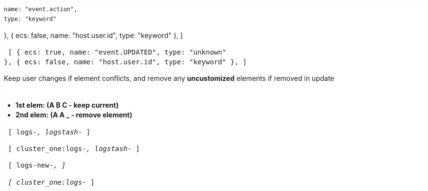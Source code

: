     name: "event.action",
    type: "keyword"
  },
  {
    ecs: false,
    name: "host.user.id",
    type: "keyword"
  },
]
        </pre>
        </td>
      <td>
      <pre>
[
  {
    ecs: true,
    name: "event.UPDATED",
    type: "unknown"
  },
  {
    ecs: false,
    name: "host.user.id",
    type: "keyword"
  },
]
        </pre>
      </td>
    </tr>
    <tr>
      <td rowspan=2 style="border-right:3px solid black">Keep user changes if element conflicts, and remove any <b>uncustomized</b> elements if removed in update <br><br><ul><li><b>1st elem: (A B C - keep current) </li><li>2nd elem: (A A _ - remove element)</b></li></ul></b></td>
      <td>
      <pre>
[
  logs-*,
  logstash-*
]
        </pre>
      </td>
      <td>
        <pre>
[
  cluster_one:logs-*,
  logstash-*
]
        </pre>
      </td>
      <td style="border-right:3px solid black">
      <pre>
[
  logs-new-*,
]
        </pre>
        </td>
      <td>
      <pre>
[
  cluster_one:logs-*
]
        </pre>
      </td>
    </tr>
    <tr>
